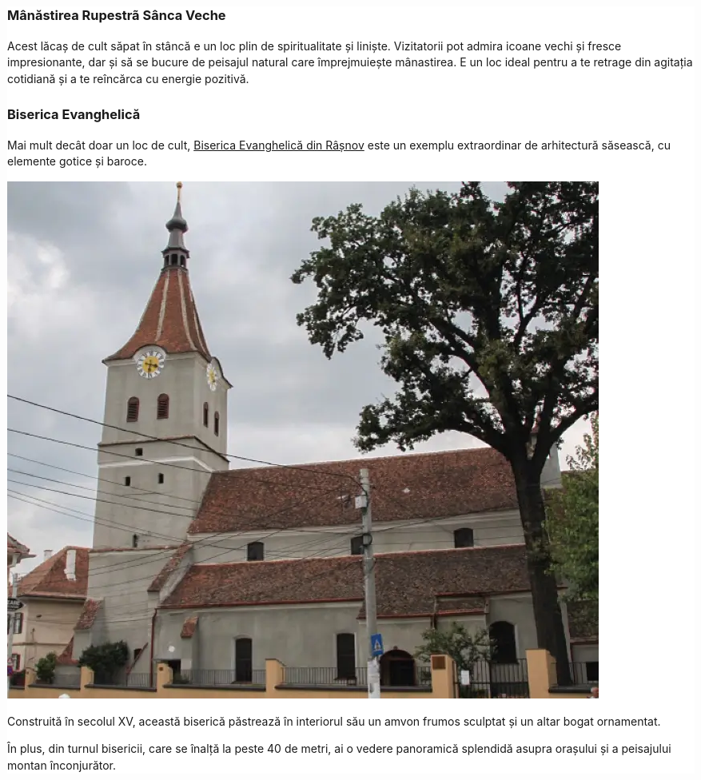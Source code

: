 ### Mânăstirea Rupestrã Sânca Veche

Acest lăcaș de cult săpat în stâncă e un loc plin de spiritualitate și liniște. Vizitatorii pot admira icoane vechi și fresce impresionante, dar și să se bucure de peisajul natural care împrejmuiește mânastirea. E un loc ideal pentru a te retrage din agitația cotidiană și a te reîncărca cu energie pozitivă.

### Biserica Evanghelică

Mai mult decât doar un loc de cult, [Biserica Evanghelică din Râșnov](https://ro.wikipedia.org/wiki/Biserica_evanghelic%C4%83_din_R%C3%A2%C8%99nov) este un exemplu extraordinar de arhitectură săsească, cu elemente gotice și baroce. 

<img src="/assets/images/travel/rasnov/biserica-evanghelica-rasnov.webp" width="740" height="647" loading="lazy" alt="biserica evanghelica din rasnov;">

Construită în secolul XV, această biserică păstrează în interiorul său un amvon frumos sculptat și un altar bogat ornamentat. 

În plus, din turnul bisericii, care se înalță la peste 40 de metri, ai o vedere panoramică splendidă asupra orașului și a peisajului montan înconjurător.
